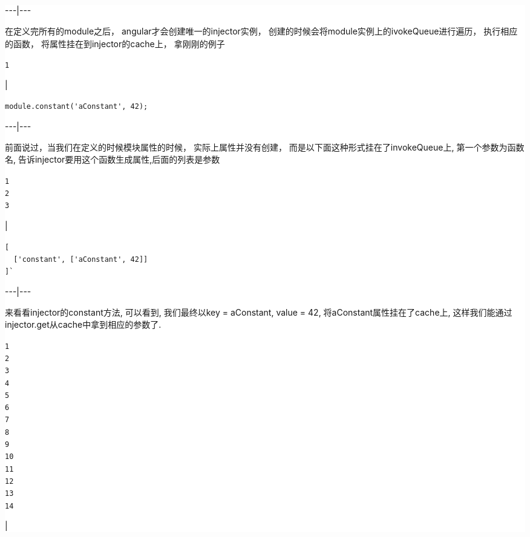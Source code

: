   
---|---  
  
在定义完所有的module之后， angular才会创建唯一的injector实例， 创建的时候会将module实例上的ivokeQueue进行遍历，
执行相应的函数， 将属性挂在到injector的cache上， 拿刚刚的例子

    
    
    1  
    

|

    
    
    module.constant('aConstant', 42);  
      
  
---|---  
  
前面说过，当我们在定义的时候模块属性的时候， 实际上属性并没有创建， 而是以下面这种形式挂在了invokeQueue上, 第一个参数为函数名,
告诉injector要用这个函数生成属性,后面的列表是参数

    
    
    1  
    2  
    3  
    

|

    
    
    [  
      ['constant', ['aConstant', 42]]  
    ]`  
      
  
---|---  
  
来看看injector的constant方法, 可以看到, 我们最终以key = aConstant, value = 42,
将aConstant属性挂在了cache上, 这样我们能通过injector.get从cache中拿到相应的参数了.

    
    
    1  
    2  
    3  
    4  
    5  
    6  
    7  
    8  
    9  
    10  
    11  
    12  
    13  
    14  
    

|
